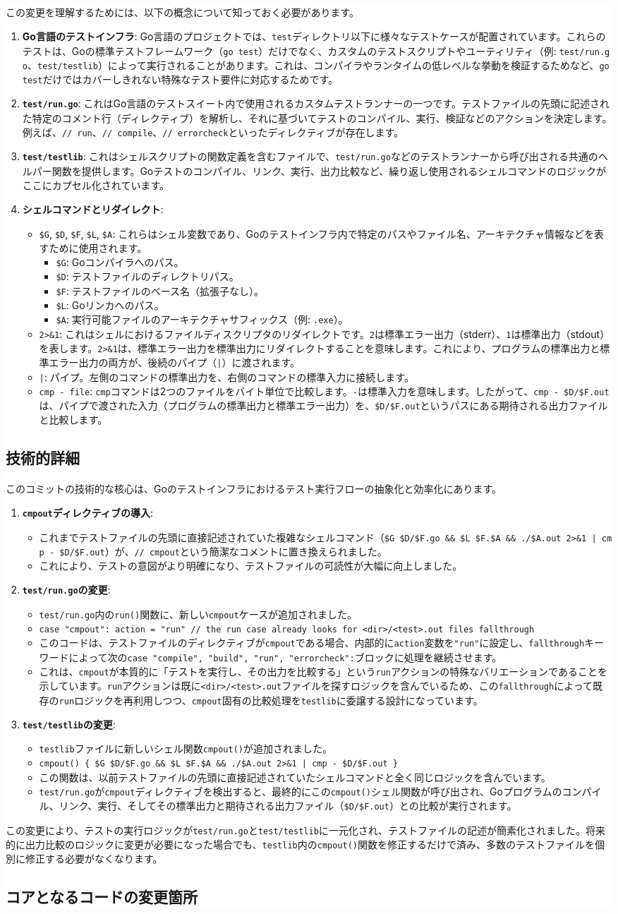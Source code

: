 この変更を理解するためには、以下の概念について知っておく必要があります。

1.  **Go言語のテストインフラ**: Go言語のプロジェクトでは、`test`ディレクトリ以下に様々なテストケースが配置されています。これらのテストは、Goの標準テストフレームワーク（`go test`）だけでなく、カスタムのテストスクリプトやユーティリティ（例: `test/run.go`、`test/testlib`）によって実行されることがあります。これは、コンパイラやランタイムの低レベルな挙動を検証するためなど、`go test`だけではカバーしきれない特殊なテスト要件に対応するためです。

2.  **`test/run.go`**: これはGo言語のテストスイート内で使用されるカスタムテストランナーの一つです。テストファイルの先頭に記述された特定のコメント行（ディレクティブ）を解析し、それに基づいてテストのコンパイル、実行、検証などのアクションを決定します。例えば、`// run`、`// compile`、`// errorcheck`といったディレクティブが存在します。

3.  **`test/testlib`**: これはシェルスクリプトの関数定義を含むファイルで、`test/run.go`などのテストランナーから呼び出される共通のヘルパー関数を提供します。Goテストのコンパイル、リンク、実行、出力比較など、繰り返し使用されるシェルコマンドのロジックがここにカプセル化されています。

4.  **シェルコマンドとリダイレクト**:
    *   `$G`, `$D`, `$F`, `$L`, `$A`: これらはシェル変数であり、Goのテストインフラ内で特定のパスやファイル名、アーキテクチャ情報などを表すために使用されます。
        *   `$G`: Goコンパイラへのパス。
        *   `$D`: テストファイルのディレクトリパス。
        *   `$F`: テストファイルのベース名（拡張子なし）。
        *   `$L`: Goリンカへのパス。
        *   `$A`: 実行可能ファイルのアーキテクチャサフィックス（例: `.exe`）。
    *   `2>&1`: これはシェルにおけるファイルディスクリプタのリダイレクトです。`2`は標準エラー出力（stderr）、`1`は標準出力（stdout）を表します。`2>&1`は、標準エラー出力を標準出力にリダイレクトすることを意味します。これにより、プログラムの標準出力と標準エラー出力の両方が、後続のパイプ（`|`）に渡されます。
    *   `|`: パイプ。左側のコマンドの標準出力を、右側のコマンドの標準入力に接続します。
    *   `cmp - file`: `cmp`コマンドは2つのファイルをバイト単位で比較します。`-`は標準入力を意味します。したがって、`cmp - $D/$F.out`は、パイプで渡された入力（プログラムの標準出力と標準エラー出力）を、`$D/$F.out`というパスにある期待される出力ファイルと比較します。

## 技術的詳細

このコミットの技術的な核心は、Goのテストインフラにおけるテスト実行フローの抽象化と効率化にあります。

1.  **`cmpout`ディレクティブの導入**:
    *   これまでテストファイルの先頭に直接記述されていた複雑なシェルコマンド（`$G $D/$F.go && $L $F.$A && ./$A.out 2>&1 | cmp - $D/$F.out`）が、`// cmpout`という簡潔なコメントに置き換えられました。
    *   これにより、テストの意図がより明確になり、テストファイルの可読性が大幅に向上しました。

2.  **`test/run.go`の変更**:
    *   `test/run.go`内の`run()`関数に、新しい`cmpout`ケースが追加されました。
    *   `case "cmpout": action = "run" // the run case already looks for <dir>/<test>.out files fallthrough`
    *   このコードは、テストファイルのディレクティブが`cmpout`である場合、内部的に`action`変数を`"run"`に設定し、`fallthrough`キーワードによって次の`case "compile", "build", "run", "errorcheck":`ブロックに処理を継続させます。
    *   これは、`cmpout`が本質的に「テストを実行し、その出力を比較する」という`run`アクションの特殊なバリエーションであることを示しています。`run`アクションは既に`<dir>/<test>.out`ファイルを探すロジックを含んでいるため、この`fallthrough`によって既存の`run`ロジックを再利用しつつ、`cmpout`固有の比較処理を`testlib`に委譲する設計になっています。

3.  **`test/testlib`の変更**:
    *   `testlib`ファイルに新しいシェル関数`cmpout()`が追加されました。
    *   `cmpout() { $G $D/$F.go && $L $F.$A && ./$A.out 2>&1 | cmp - $D/$F.out }`
    *   この関数は、以前テストファイルの先頭に直接記述されていたシェルコマンドと全く同じロジックを含んでいます。
    *   `test/run.go`が`cmpout`ディレクティブを検出すると、最終的にこの`cmpout()`シェル関数が呼び出され、Goプログラムのコンパイル、リンク、実行、そしてその標準出力と期待される出力ファイル（`$D/$F.out`）との比較が実行されます。

この変更により、テストの実行ロジックが`test/run.go`と`test/testlib`に一元化され、テストファイルの記述が簡素化されました。将来的に出力比較のロジックに変更が必要になった場合でも、`testlib`内の`cmpout()`関数を修正するだけで済み、多数のテストファイルを個別に修正する必要がなくなります。

## コアとなるコードの変更箇所
